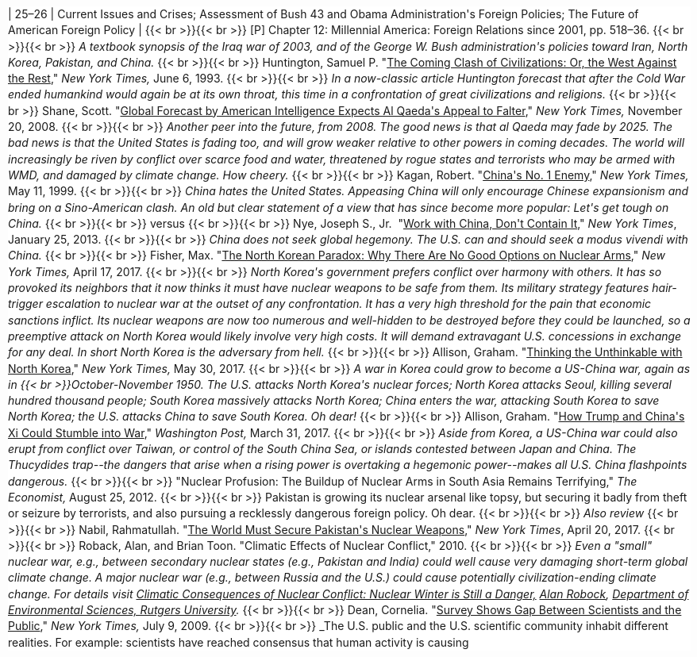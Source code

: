 | 25–26 | Current Issues and Crises; Assessment of Bush 43 and Obama Administration's Foreign Policies; The Future of American Foreign Policy |  {{< br >}}{{< br >}} \[P\] Chapter 12: Millennial America: Foreign Relations since 2001, pp. 518–36. {{< br >}}{{< br >}} _A textbook synopsis of the Iraq war of 2003, and of the George W. Bush administration's policies toward Iran, North Korea, Pakistan, and China._ {{< br >}}{{< br >}} Huntington, Samuel P. "[The Coming Clash of Civilizations: Or, the West Against the Rest](https://www.scribd.com/document/64150242/The-Coming-Clash-of-Civilizations)," _New York Times,_ June 6, 1993. {{< br >}}{{< br >}} _In a now-classic article Huntington forecast that after the Cold War ended humankind would again be at its own throat, this time in a confrontation of great civilizations and religions._ {{< br >}}{{< br >}} Shane, Scott. "[Global Forecast by American Intelligence Expects Al Qaeda's Appeal to Falter](http://www.nytimes.com/2008/11/21/world/21intel.html)," _New York Times,_ November 20, 2008. {{< br >}}{{< br >}} _Another peer into the future, from 2008. The good news is that al Qaeda may fade by 2025. The bad news is that the United States is fading too, and will grow weaker relative to other powers in coming decades. The world will increasingly be riven by conflict over scarce food and water, threatened by rogue states and terrorists who may be armed with WMD, and damaged by climate change. How cheery._ {{< br >}}{{< br >}} Kagan, Robert. "[China's No. 1 Enemy](http://www.nytimes.com/1999/05/11/opinion/china-s-no-1-enemy.html)," _New York Times,_ May 11, 1999. {{< br >}}{{< br >}} _China hates the United States. Appeasing China will only encourage Chinese expansionism and bring on a Sino-American clash. An old but clear statement of a view that has since become more popular: Let's get tough on China._ {{< br >}}{{< br >}} versus {{< br >}}{{< br >}} Nye, Joseph S., Jr.  "[Work with China, Don't Contain It](http://www.nytimes.com/2013/01/26/opinion/work-with-china-dont-contain-it.html)," _New York Times_, January 25, 2013. {{< br >}}{{< br >}} _China does not seek global hegemony. The U.S. can and should seek a modus vivendi with China._ {{< br >}}{{< br >}} Fisher, Max. "[The North Korean Paradox: Why There Are No Good Options on Nuclear Arms](https://www.nytimes.com/2017/04/17/world/asia/north-korea-nuclear-weapons-missiles-sanctions.html)," _New York Times,_ April 17, 2017. {{< br >}}{{< br >}} _North Korea's government prefers conflict over harmony with others. It has so provoked its neighbors that it now thinks it must have nuclear weapons to be safe from them. Its military strategy features hair-trigger escalation to nuclear war at the outset of any confrontation. It has a very high threshold for the pain that economic sanctions inflict. Its nuclear weapons are now too numerous and well-hidden to be destroyed before they could be launched, so a preemptive attack on North Korea would likely involve very high costs. It will demand extravagant U.S. concessions in exchange for any deal. In short North Korea is the adversary from hell._ {{< br >}}{{< br >}} Allison, Graham. "[Thinking the Unthinkable with North Korea](https://www.nytimes.com/2017/05/30/opinion/north-korea-nuclear-crisis-donald-trump.html)," _New York Times,_ May 30, 2017. {{< br >}}{{< br >}} _A war in Korea could grow to become a US-China war, again as in  {{< br >}}October-November 1950. The U.S. attacks North Korea's nuclear forces; North Korea attacks Seoul, killing several hundred thousand people; South Korea massively attacks North Korea; China enters the war, attacking South Korea to save North Korea; the U.S. attacks China to save South Korea. Oh dear!_ {{< br >}}{{< br >}} Allison, Graham. "[How Trump and China's Xi Could Stumble into War](https://www.washingtonpost.com/posteverything/wp/2017/03/31/how-trump-and-chinas-xi-could-stumble-into-war)," _Washington Post,_ March 31, 2017. {{< br >}}{{< br >}} _Aside from Korea, a US-China war could also erupt from conflict over Taiwan, or control of the South China Sea, or islands contested between Japan and China. The Thucydides trap--the dangers that arise when a rising power is overtaking a hegemonic power--makes all U.S.­ China flashpoints dangerous._ {{< br >}}{{< br >}} "Nuclear Profusion: The Buildup of Nuclear Arms in South Asia Remains Terrifying," _The Economist,_ August 25, 2012. {{< br >}}{{< br >}} Pakistan is growing its nuclear arsenal like topsy, but securing it badly from theft or seizure by terrorists, and also pursuing a recklessly dangerous foreign policy. Oh dear. {{< br >}}{{< br >}} _Also review_ {{< br >}}{{< br >}} Nabil, Rahmatullah. "[The World Must Secure Pakistan's Nuclear Weapons](https://www.nytimes.com/2017/04/20/opinion/the-world-must-secure-pakistans-nuclear-weapons.html)," _New York Times_, April 20, 2017. {{< br >}}{{< br >}} Roback, Alan, and Brian Toon. "Climatic Effects of Nuclear Conflict," 2010. {{< br >}}{{< br >}} _Even a "small" nuclear war, e.g., between secondary nuclear states (e.g., Pakistan and India) could well cause very damaging short-term global climate change. A major nuclear war (e.g., between Russia and the U.S.) could cause potentially civilization-ending climate change. For details visit [Climatic Consequences of Nuclear Conflict: Nuclear Winter is Still a Danger,](http://climate.envsci.rutgers.edu/nuclear/) [Alan Robock](http://envsci.rutgers.edu/~robock/), [Department of Environmental Sciences, Rutgers University](http://www.envsci.rutgers.edu/)._ {{< br >}}{{< br >}} Dean, Cornelia. "[Survey Shows Gap Between Scientists and the Public](http://www.nytimes.com/2009/07/10/science/10survey.html)," _New York Times,_ July 9, 2009. {{< br >}}{{< br >}} _The U.S. public and the U.S. scientific community inhabit different realities. For example: scientists have reached consensus that human activity is causing